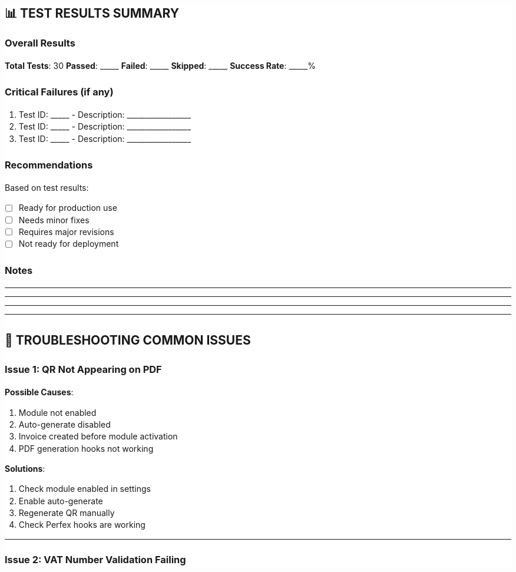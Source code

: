 
## 📊 TEST RESULTS SUMMARY

### Overall Results

**Total Tests**: 30
**Passed**: _____
**Failed**: _____
**Skipped**: _____
**Success Rate**: _____%

### Critical Failures (if any)

1. Test ID: _____ - Description: _________________
2. Test ID: _____ - Description: _________________
3. Test ID: _____ - Description: _________________

### Recommendations

Based on test results:
- [ ] Ready for production use
- [ ] Needs minor fixes
- [ ] Requires major revisions
- [ ] Not ready for deployment

### Notes

_________________________________________________
_________________________________________________
_________________________________________________

---

## 🐛 TROUBLESHOOTING COMMON ISSUES

### Issue 1: QR Not Appearing on PDF

**Possible Causes**:
1. Module not enabled
2. Auto-generate disabled
3. Invoice created before module activation
4. PDF generation hooks not working

**Solutions**:
1. Check module enabled in settings
2. Enable auto-generate
3. Regenerate QR manually
4. Check Perfex hooks are working

---

### Issue 2: VAT Number Validation Failing
